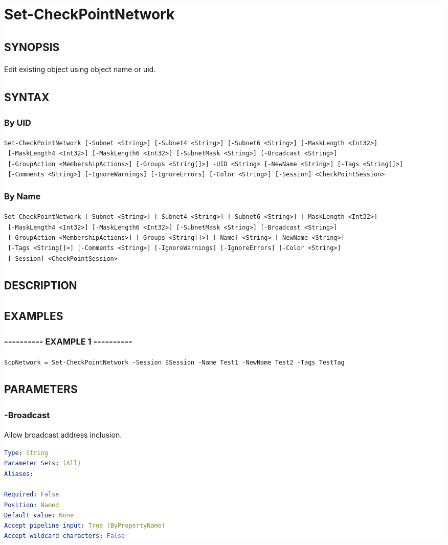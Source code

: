 # Set-CheckPointNetwork

## SYNOPSIS
Edit existing object using object name or uid.

## SYNTAX

### By UID
```
Set-CheckPointNetwork [-Subnet <String>] [-Subnet4 <String>] [-Subnet6 <String>] [-MaskLength <Int32>]
 [-MaskLength4 <Int32>] [-MaskLength6 <Int32>] [-SubnetMask <String>] [-Broadcast <String>]
 [-GroupAction <MembershipActions>] [-Groups <String[]>] -UID <String> [-NewName <String>] [-Tags <String[]>]
 [-Comments <String>] [-IgnoreWarnings] [-IgnoreErrors] [-Color <String>] [-Session] <CheckPointSession>
```

### By Name
```
Set-CheckPointNetwork [-Subnet <String>] [-Subnet4 <String>] [-Subnet6 <String>] [-MaskLength <Int32>]
 [-MaskLength4 <Int32>] [-MaskLength6 <Int32>] [-SubnetMask <String>] [-Broadcast <String>]
 [-GroupAction <MembershipActions>] [-Groups <String[]>] [-Name] <String> [-NewName <String>]
 [-Tags <String[]>] [-Comments <String>] [-IgnoreWarnings] [-IgnoreErrors] [-Color <String>]
 [-Session] <CheckPointSession>
```

## DESCRIPTION

## EXAMPLES

### ----------  EXAMPLE 1  ----------
```
$cpNetwork = Set-CheckPointNetwork -Session $Session -Name Test1 -NewName Test2 -Tags TestTag
```

## PARAMETERS

### -Broadcast
Allow broadcast address inclusion.

```yaml
Type: String
Parameter Sets: (All)
Aliases: 

Required: False
Position: Named
Default value: None
Accept pipeline input: True (ByPropertyName)
Accept wildcard characters: False
```

